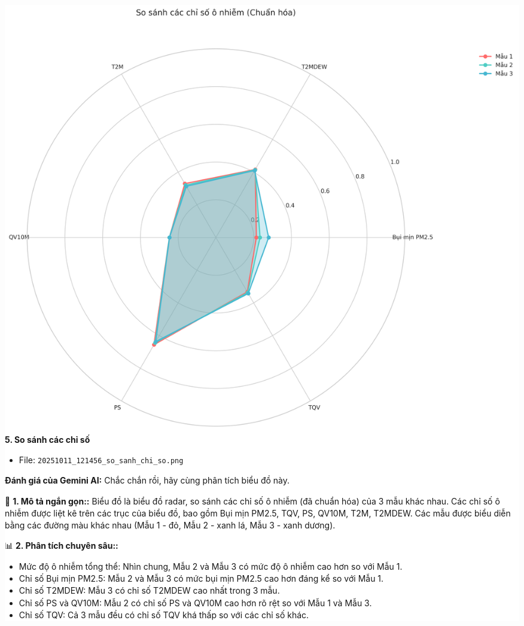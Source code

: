 ![So sánh các chỉ số v1](results_comb_PM25_wind_Hanoi_2018_v1_20251011_121456/20251011_121456_so_sanh_chi_so.png)
**5. So sánh các chỉ số**
- File: `20251011_121456_so_sanh_chi_so.png`

**Đánh giá của Gemini AI:**
Chắc chắn rồi, hãy cùng phân tích biểu đồ này.

🧩 **1. Mô tả ngắn gọn::**
Biểu đồ là biểu đồ radar, so sánh các chỉ số ô nhiễm (đã chuẩn hóa) của 3 mẫu khác nhau. Các chỉ số ô nhiễm được liệt kê trên các trục của biểu đồ, bao gồm Bụi mịn PM2.5, TQV, PS, QV10M, T2M, T2MDEW. Các mẫu được biểu diễn bằng các đường màu khác nhau (Mẫu 1 - đỏ, Mẫu 2 - xanh lá, Mẫu 3 - xanh dương).

📊 **2. Phân tích chuyên sâu::**
- Mức độ ô nhiễm tổng thể: Nhìn chung, Mẫu 2 và Mẫu 3 có mức độ ô nhiễm cao hơn so với Mẫu 1.
- Chỉ số Bụi mịn PM2.5: Mẫu 2 và Mẫu 3 có mức bụi mịn PM2.5 cao hơn đáng kể so với Mẫu 1.
- Chỉ số T2MDEW: Mẫu 3 có chỉ số T2MDEW cao nhất trong 3 mẫu.
- Chỉ số PS và QV10M: Mẫu 2 có chỉ số PS và QV10M cao hơn rõ rệt so với Mẫu 1 và Mẫu 3.
- Chỉ số TQV: Cả 3 mẫu đều có chỉ số TQV khá thấp so với các chỉ số khác.
